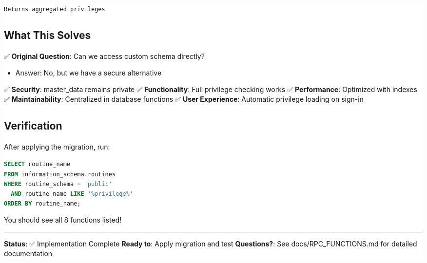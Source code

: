 ```
Returns aggregated privileges
```

## What This Solves

✅ **Original Question**: Can we access custom schema directly?
- Answer: No, but we have a secure alternative

✅ **Security**: master_data remains private
✅ **Functionality**: Full privilege checking works
✅ **Performance**: Optimized with indexes
✅ **Maintainability**: Centralized in database functions
✅ **User Experience**: Automatic privilege loading on sign-in

## Verification

After applying the migration, run:

```sql
SELECT routine_name 
FROM information_schema.routines
WHERE routine_schema = 'public' 
  AND routine_name LIKE '%privilege%'
ORDER BY routine_name;
```

You should see all 8 functions listed!

---

**Status**: ✅ Implementation Complete
**Ready to**: Apply migration and test
**Questions?**: See docs/RPC_FUNCTIONS.md for detailed documentation
